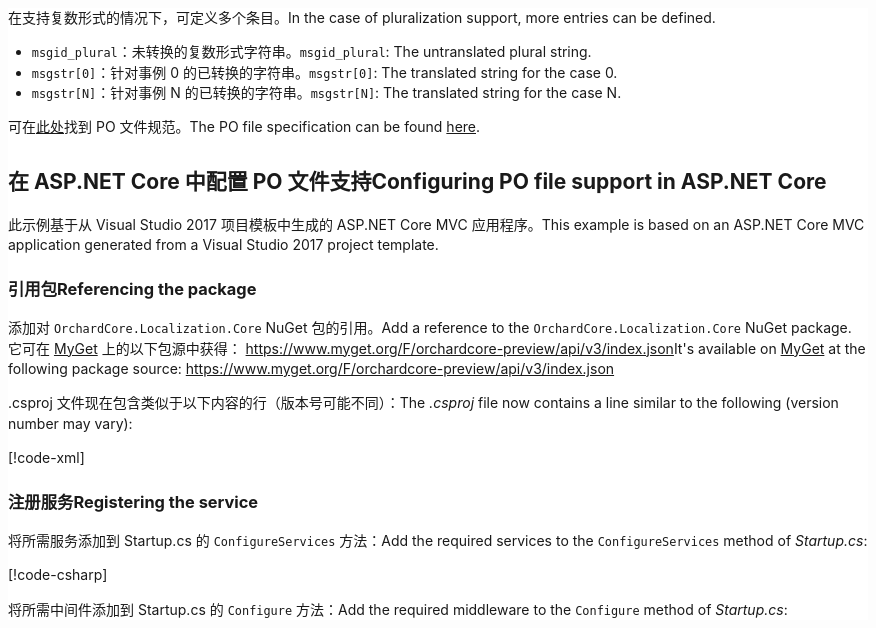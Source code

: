 <span data-ttu-id="b55ff-124">在支持复数形式的情况下，可定义多个条目。</span><span class="sxs-lookup"><span data-stu-id="b55ff-124">In the case of pluralization support, more entries can be defined.</span></span>

- <span data-ttu-id="b55ff-125">`msgid_plural`：未转换的复数形式字符串。</span><span class="sxs-lookup"><span data-stu-id="b55ff-125">`msgid_plural`: The untranslated plural string.</span></span>
- <span data-ttu-id="b55ff-126">`msgstr[0]`：针对事例 0 的已转换的字符串。</span><span class="sxs-lookup"><span data-stu-id="b55ff-126">`msgstr[0]`: The translated string for the case 0.</span></span>
- <span data-ttu-id="b55ff-127">`msgstr[N]`：针对事例 N 的已转换的字符串。</span><span class="sxs-lookup"><span data-stu-id="b55ff-127">`msgstr[N]`: The translated string for the case N.</span></span>

<span data-ttu-id="b55ff-128">可在[此处](https://www.gnu.org/savannah-checkouts/gnu/gettext/manual/html_node/PO-Files.html)找到 PO 文件规范。</span><span class="sxs-lookup"><span data-stu-id="b55ff-128">The PO file specification can be found [here](https://www.gnu.org/savannah-checkouts/gnu/gettext/manual/html_node/PO-Files.html).</span></span>

## <a name="configuring-po-file-support-in-aspnet-core"></a><span data-ttu-id="b55ff-129">在 ASP.NET Core 中配置 PO 文件支持</span><span class="sxs-lookup"><span data-stu-id="b55ff-129">Configuring PO file support in ASP.NET Core</span></span>

<span data-ttu-id="b55ff-130">此示例基于从 Visual Studio 2017 项目模板中生成的 ASP.NET Core MVC 应用程序。</span><span class="sxs-lookup"><span data-stu-id="b55ff-130">This example is based on an ASP.NET Core MVC application generated from a Visual Studio 2017 project template.</span></span>

### <a name="referencing-the-package"></a><span data-ttu-id="b55ff-131">引用包</span><span class="sxs-lookup"><span data-stu-id="b55ff-131">Referencing the package</span></span>

<span data-ttu-id="b55ff-132">添加对 `OrchardCore.Localization.Core` NuGet 包的引用。</span><span class="sxs-lookup"><span data-stu-id="b55ff-132">Add a reference to the `OrchardCore.Localization.Core` NuGet package.</span></span> <span data-ttu-id="b55ff-133">它可在 [MyGet](https://www.myget.org/) 上的以下包源中获得： https://www.myget.org/F/orchardcore-preview/api/v3/index.json</span><span class="sxs-lookup"><span data-stu-id="b55ff-133">It's available on [MyGet](https://www.myget.org/) at the following package source: https://www.myget.org/F/orchardcore-preview/api/v3/index.json</span></span>

<span data-ttu-id="b55ff-134">.csproj 文件现在包含类似于以下内容的行（版本号可能不同）：</span><span class="sxs-lookup"><span data-stu-id="b55ff-134">The *.csproj* file now contains a line similar to the following (version number may vary):</span></span>

[!code-xml[](localization/sample/3.x/POLocalization/POLocalization.csproj?range=8)]

### <a name="registering-the-service"></a><span data-ttu-id="b55ff-135">注册服务</span><span class="sxs-lookup"><span data-stu-id="b55ff-135">Registering the service</span></span>

<span data-ttu-id="b55ff-136">将所需服务添加到 Startup.cs 的 `ConfigureServices` 方法：</span><span class="sxs-lookup"><span data-stu-id="b55ff-136">Add the required services to the `ConfigureServices` method of *Startup.cs*:</span></span>

[!code-csharp[](localization/sample/3.x/POLocalization/Startup.cs?name=snippet_ConfigureServices&highlight=4-21)]

<span data-ttu-id="b55ff-137">将所需中间件添加到 Startup.cs 的 `Configure` 方法：</span><span class="sxs-lookup"><span data-stu-id="b55ff-137">Add the required middleware to the `Configure` method of *Startup.cs*:</span></span>
